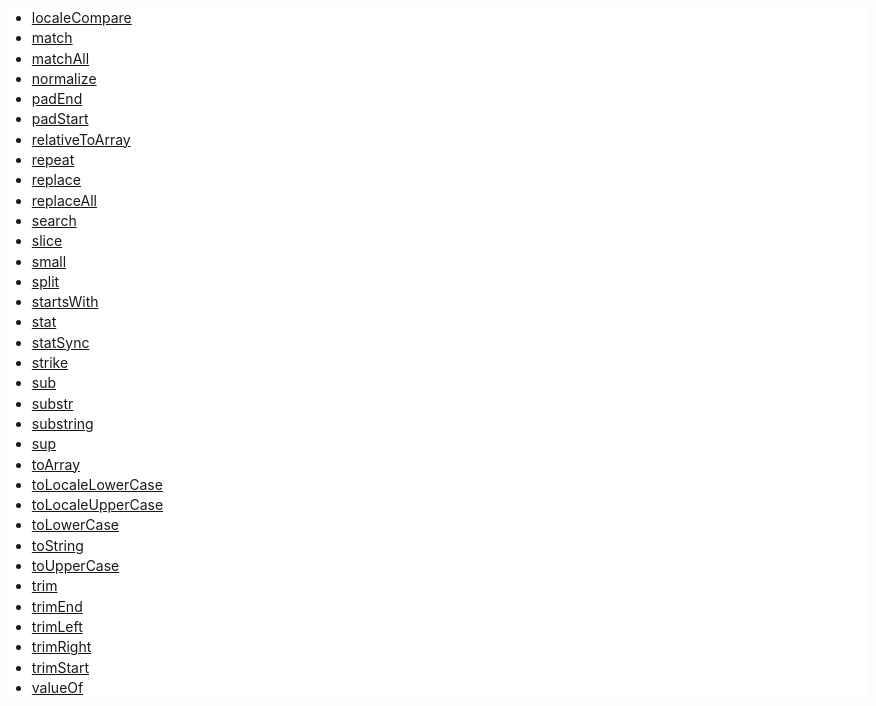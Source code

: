 - [localeCompare](https://github.com/bemoje/tsmono/blob/main/docs/md/fspath/classes/AbstractFsPath.md#localecompare)
- [match](https://github.com/bemoje/tsmono/blob/main/docs/md/fspath/classes/AbstractFsPath.md#match)
- [matchAll](https://github.com/bemoje/tsmono/blob/main/docs/md/fspath/classes/AbstractFsPath.md#matchall)
- [normalize](https://github.com/bemoje/tsmono/blob/main/docs/md/fspath/classes/AbstractFsPath.md#normalize)
- [padEnd](https://github.com/bemoje/tsmono/blob/main/docs/md/fspath/classes/AbstractFsPath.md#padend)
- [padStart](https://github.com/bemoje/tsmono/blob/main/docs/md/fspath/classes/AbstractFsPath.md#padstart)
- [relativeToArray](https://github.com/bemoje/tsmono/blob/main/docs/md/fspath/classes/AbstractFsPath.md#relativetoarray)
- [repeat](https://github.com/bemoje/tsmono/blob/main/docs/md/fspath/classes/AbstractFsPath.md#repeat)
- [replace](https://github.com/bemoje/tsmono/blob/main/docs/md/fspath/classes/AbstractFsPath.md#replace)
- [replaceAll](https://github.com/bemoje/tsmono/blob/main/docs/md/fspath/classes/AbstractFsPath.md#replaceall)
- [search](https://github.com/bemoje/tsmono/blob/main/docs/md/fspath/classes/AbstractFsPath.md#search)
- [slice](https://github.com/bemoje/tsmono/blob/main/docs/md/fspath/classes/AbstractFsPath.md#slice)
- [small](https://github.com/bemoje/tsmono/blob/main/docs/md/fspath/classes/AbstractFsPath.md#small)
- [split](https://github.com/bemoje/tsmono/blob/main/docs/md/fspath/classes/AbstractFsPath.md#split)
- [startsWith](https://github.com/bemoje/tsmono/blob/main/docs/md/fspath/classes/AbstractFsPath.md#startswith)
- [stat](https://github.com/bemoje/tsmono/blob/main/docs/md/fspath/classes/AbstractFsPath.md#stat)
- [statSync](https://github.com/bemoje/tsmono/blob/main/docs/md/fspath/classes/AbstractFsPath.md#statsync)
- [strike](https://github.com/bemoje/tsmono/blob/main/docs/md/fspath/classes/AbstractFsPath.md#strike)
- [sub](https://github.com/bemoje/tsmono/blob/main/docs/md/fspath/classes/AbstractFsPath.md#sub)
- [substr](https://github.com/bemoje/tsmono/blob/main/docs/md/fspath/classes/AbstractFsPath.md#substr)
- [substring](https://github.com/bemoje/tsmono/blob/main/docs/md/fspath/classes/AbstractFsPath.md#substring)
- [sup](https://github.com/bemoje/tsmono/blob/main/docs/md/fspath/classes/AbstractFsPath.md#sup)
- [toArray](https://github.com/bemoje/tsmono/blob/main/docs/md/fspath/classes/AbstractFsPath.md#toarray)
- [toLocaleLowerCase](https://github.com/bemoje/tsmono/blob/main/docs/md/fspath/classes/AbstractFsPath.md#tolocalelowercase)
- [toLocaleUpperCase](https://github.com/bemoje/tsmono/blob/main/docs/md/fspath/classes/AbstractFsPath.md#tolocaleuppercase)
- [toLowerCase](https://github.com/bemoje/tsmono/blob/main/docs/md/fspath/classes/AbstractFsPath.md#tolowercase)
- [toString](https://github.com/bemoje/tsmono/blob/main/docs/md/fspath/classes/AbstractFsPath.md#tostring)
- [toUpperCase](https://github.com/bemoje/tsmono/blob/main/docs/md/fspath/classes/AbstractFsPath.md#touppercase)
- [trim](https://github.com/bemoje/tsmono/blob/main/docs/md/fspath/classes/AbstractFsPath.md#trim)
- [trimEnd](https://github.com/bemoje/tsmono/blob/main/docs/md/fspath/classes/AbstractFsPath.md#trimend)
- [trimLeft](https://github.com/bemoje/tsmono/blob/main/docs/md/fspath/classes/AbstractFsPath.md#trimleft)
- [trimRight](https://github.com/bemoje/tsmono/blob/main/docs/md/fspath/classes/AbstractFsPath.md#trimright)
- [trimStart](https://github.com/bemoje/tsmono/blob/main/docs/md/fspath/classes/AbstractFsPath.md#trimstart)
- [valueOf](https://github.com/bemoje/tsmono/blob/main/docs/md/fspath/classes/AbstractFsPath.md#valueof)